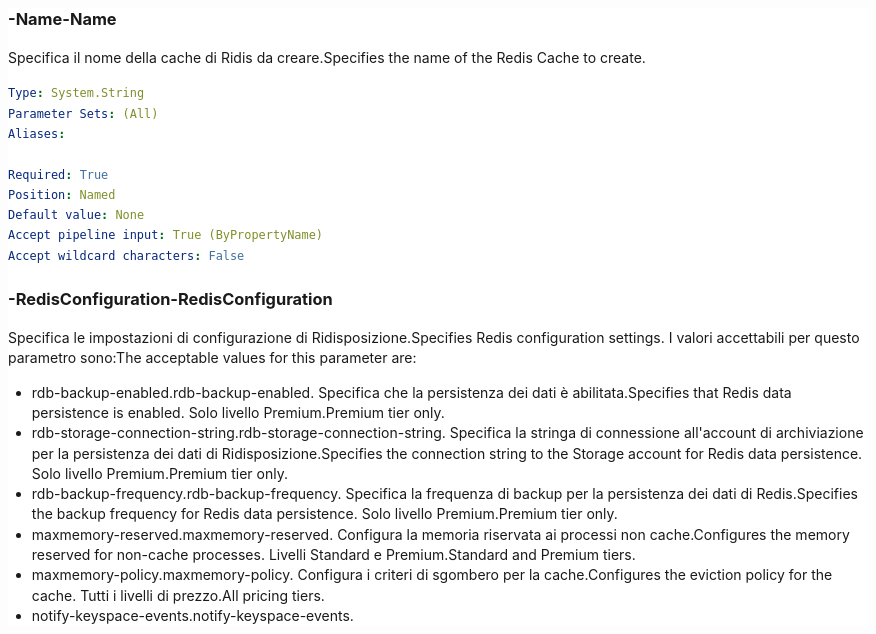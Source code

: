 ### <span data-ttu-id="a29ee-138">-Name</span><span class="sxs-lookup"><span data-stu-id="a29ee-138">-Name</span></span>
<span data-ttu-id="a29ee-139">Specifica il nome della cache di Ridis da creare.</span><span class="sxs-lookup"><span data-stu-id="a29ee-139">Specifies the name of the Redis Cache to create.</span></span>

```yaml
Type: System.String
Parameter Sets: (All)
Aliases:

Required: True
Position: Named
Default value: None
Accept pipeline input: True (ByPropertyName)
Accept wildcard characters: False
```

### <span data-ttu-id="a29ee-140">-RedisConfiguration</span><span class="sxs-lookup"><span data-stu-id="a29ee-140">-RedisConfiguration</span></span>
<span data-ttu-id="a29ee-141">Specifica le impostazioni di configurazione di Ridisposizione.</span><span class="sxs-lookup"><span data-stu-id="a29ee-141">Specifies Redis configuration settings.</span></span>
<span data-ttu-id="a29ee-142">I valori accettabili per questo parametro sono:</span><span class="sxs-lookup"><span data-stu-id="a29ee-142">The acceptable values for this parameter are:</span></span>
- <span data-ttu-id="a29ee-143">rdb-backup-enabled.</span><span class="sxs-lookup"><span data-stu-id="a29ee-143">rdb-backup-enabled.</span></span>
<span data-ttu-id="a29ee-144">Specifica che la persistenza dei dati è abilitata.</span><span class="sxs-lookup"><span data-stu-id="a29ee-144">Specifies that Redis data persistence is enabled.</span></span>
<span data-ttu-id="a29ee-145">Solo livello Premium.</span><span class="sxs-lookup"><span data-stu-id="a29ee-145">Premium tier only.</span></span>
- <span data-ttu-id="a29ee-146">rdb-storage-connection-string.</span><span class="sxs-lookup"><span data-stu-id="a29ee-146">rdb-storage-connection-string.</span></span>
<span data-ttu-id="a29ee-147">Specifica la stringa di connessione all'account di archiviazione per la persistenza dei dati di Ridisposizione.</span><span class="sxs-lookup"><span data-stu-id="a29ee-147">Specifies the connection string to the Storage account for Redis data persistence.</span></span>
<span data-ttu-id="a29ee-148">Solo livello Premium.</span><span class="sxs-lookup"><span data-stu-id="a29ee-148">Premium tier only.</span></span>
- <span data-ttu-id="a29ee-149">rdb-backup-frequency.</span><span class="sxs-lookup"><span data-stu-id="a29ee-149">rdb-backup-frequency.</span></span>
<span data-ttu-id="a29ee-150">Specifica la frequenza di backup per la persistenza dei dati di Redis.</span><span class="sxs-lookup"><span data-stu-id="a29ee-150">Specifies the backup frequency for Redis data persistence.</span></span>
<span data-ttu-id="a29ee-151">Solo livello Premium.</span><span class="sxs-lookup"><span data-stu-id="a29ee-151">Premium tier only.</span></span> 
- <span data-ttu-id="a29ee-152">maxmemory-reserved.</span><span class="sxs-lookup"><span data-stu-id="a29ee-152">maxmemory-reserved.</span></span>
<span data-ttu-id="a29ee-153">Configura la memoria riservata ai processi non cache.</span><span class="sxs-lookup"><span data-stu-id="a29ee-153">Configures the memory reserved for non-cache processes.</span></span>
<span data-ttu-id="a29ee-154">Livelli Standard e Premium.</span><span class="sxs-lookup"><span data-stu-id="a29ee-154">Standard and Premium tiers.</span></span> 
- <span data-ttu-id="a29ee-155">maxmemory-policy.</span><span class="sxs-lookup"><span data-stu-id="a29ee-155">maxmemory-policy.</span></span>
<span data-ttu-id="a29ee-156">Configura i criteri di sgombero per la cache.</span><span class="sxs-lookup"><span data-stu-id="a29ee-156">Configures the eviction policy for the cache.</span></span>
<span data-ttu-id="a29ee-157">Tutti i livelli di prezzo.</span><span class="sxs-lookup"><span data-stu-id="a29ee-157">All pricing tiers.</span></span> 
- <span data-ttu-id="a29ee-158">notify-keyspace-events.</span><span class="sxs-lookup"><span data-stu-id="a29ee-158">notify-keyspace-events.</span></span>